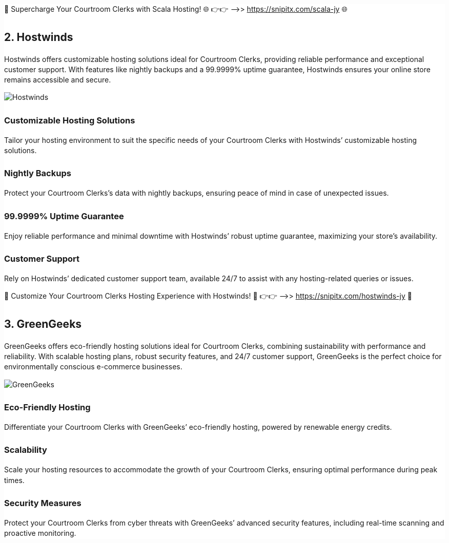🚀 Supercharge Your Courtroom Clerks with Scala Hosting! 🌐
👉👉 -->> https://snipitx.com/scala-jy 🌐

## 2. Hostwinds

Hostwinds offers customizable hosting solutions ideal for Courtroom Clerks, providing reliable performance and exceptional customer support. With features like nightly backups and a 99.9999% uptime guarantee, Hostwinds ensures your online store remains accessible and secure.

![Hostwinds](https://i.imgur.com/53aSNXx.jpeg "Hostwinds Hosting")

### Customizable Hosting Solutions
Tailor your hosting environment to suit the specific needs of your Courtroom Clerks with Hostwinds’ customizable hosting solutions.

### Nightly Backups
Protect your Courtroom Clerks’s data with nightly backups, ensuring peace of mind in case of unexpected issues.

### 99.9999% Uptime Guarantee
Enjoy reliable performance and minimal downtime with Hostwinds’ robust uptime guarantee, maximizing your store’s availability.

### Customer Support
Rely on Hostwinds’ dedicated customer support team, available 24/7 to assist with any hosting-related queries or issues.

🌟 Customize Your Courtroom Clerks Hosting Experience with Hostwinds! 🚀
👉👉 -->> https://snipitx.com/hostwinds-jy 🚀


## 3. GreenGeeks

GreenGeeks offers eco-friendly hosting solutions ideal for Courtroom Clerks, combining sustainability with performance and reliability. With scalable hosting plans, robust security features, and 24/7 customer support, GreenGeeks is the perfect choice for environmentally conscious e-commerce businesses.

![GreenGeeks](https://i.imgur.com/eEwuntu.jpg "GreenGeeks Hosting")

### Eco-Friendly Hosting
Differentiate your Courtroom Clerks with GreenGeeks’ eco-friendly hosting, powered by renewable energy credits.

### Scalability
Scale your hosting resources to accommodate the growth of your Courtroom Clerks, ensuring optimal performance during peak times.

### Security Measures
Protect your Courtroom Clerks from cyber threats with GreenGeeks’ advanced security features, including real-time scanning and proactive monitoring.
